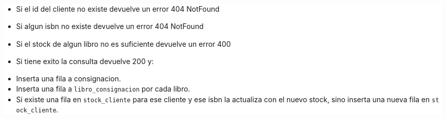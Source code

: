 * Si el id del cliente no existe devuelve un error 404 NotFound
* Si algun isbn no existe devuelve un error 404 NotFound
* Si el stock de algun libro no es suficiente devuelve un error 400

* Si tiene exito la consulta devuelve 200 y:

- Inserta una fila a consignacion.
- Inserta una fila a `libro_consignacion` por cada libro.
- Si existe una fila en `stock_cliente` para ese cliente y ese isbn la actualiza con el nuevo stock, sino inserta una nueva fila en `stock_cliente`.
